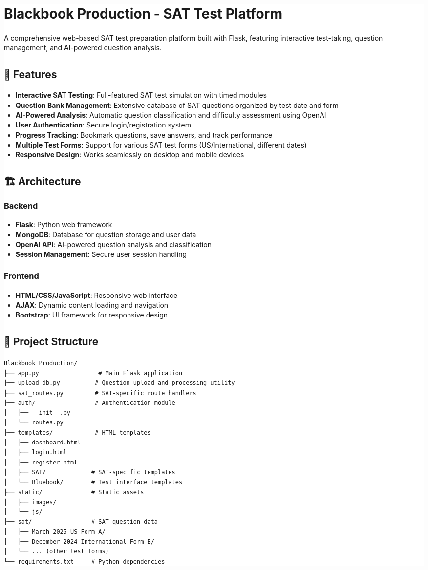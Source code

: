 # Blackbook Production - SAT Test Platform

A comprehensive web-based SAT test preparation platform built with Flask, featuring interactive test-taking, question management, and AI-powered question analysis.

## 🚀 Features

- **Interactive SAT Testing**: Full-featured SAT test simulation with timed modules
- **Question Bank Management**: Extensive database of SAT questions organized by test date and form
- **AI-Powered Analysis**: Automatic question classification and difficulty assessment using OpenAI
- **User Authentication**: Secure login/registration system
- **Progress Tracking**: Bookmark questions, save answers, and track performance
- **Multiple Test Forms**: Support for various SAT test forms (US/International, different dates)
- **Responsive Design**: Works seamlessly on desktop and mobile devices

## 🏗️ Architecture

### Backend
- **Flask**: Python web framework
- **MongoDB**: Database for question storage and user data
- **OpenAI API**: AI-powered question analysis and classification
- **Session Management**: Secure user session handling

### Frontend
- **HTML/CSS/JavaScript**: Responsive web interface
- **AJAX**: Dynamic content loading and navigation
- **Bootstrap**: UI framework for responsive design

## 📁 Project Structure

```
Blackbook Production/
├── app.py                 # Main Flask application
├── upload_db.py          # Question upload and processing utility
├── sat_routes.py         # SAT-specific route handlers
├── auth/                 # Authentication module
│   ├── __init__.py
│   └── routes.py
├── templates/            # HTML templates
│   ├── dashboard.html
│   ├── login.html
│   ├── register.html
│   ├── SAT/             # SAT-specific templates
│   └── Bluebook/        # Test interface templates
├── static/              # Static assets
│   ├── images/
│   └── js/
├── sat/                 # SAT question data
│   ├── March 2025 US Form A/
│   ├── December 2024 International Form B/
│   └── ... (other test forms)
└── requirements.txt     # Python dependencies
```
